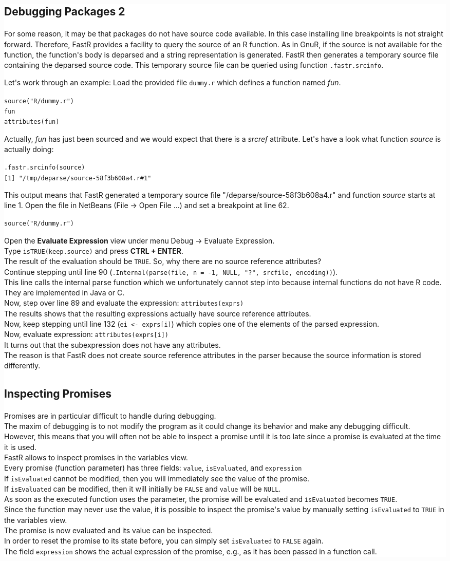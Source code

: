 ## Debugging Packages 2
For some reason, it may be that packages do not have source code available.
In this case installing line breakpoints is not straight forward.
Therefore, FastR provides a facility to query the source of an R function.
As in GnuR, if the source is not available for the function, the function's body is deparsed and a string representation is generated.
FastR then generates a temporary source file containing the deparsed source code.
This temporary source file can be queried using function `.fastr.srcinfo`.

Let's work through an example: 
Load the provided file `dummy.r` which defines a function named *fun*.

    source("R/dummy.r")  
    fun  
    attributes(fun)  

Actually, *fun* has just been sourced and we would expect that there is a *srcref* attribute.
Let's have a look what function *source* is actually doing:

    .fastr.srcinfo(source)  
    [1] "/tmp/deparse/source-58f3b608a4.r#1"  

This output means that FastR generated a temporary source file "/deparse/source-58f3b608a4.r" and function *source* starts at line 1.
Open the file in NetBeans (File -> Open File ...) and set a breakpoint at line 62.

    source("R/dummy.r")  

Open the __Evaluate Expression__ view under menu Debug -> Evaluate Expression.  
Type `isTRUE(keep.source)` and press __CTRL + ENTER__.  
The result of the evaluation should be `TRUE`. So, why there are no source reference attributes?  
Continue stepping until line 90 (`.Internal(parse(file, n = -1, NULL, "?", srcfile, encoding))`).  
This line calls the internal parse function which we unfortunately cannot step into because internal functions do not have R code.  
They are implemented in Java or C.  
Now, step over line 89 and evaluate the expression: `attributes(exprs)`  
The results shows that the resulting expressions actually have source reference attributes.  
Now, keep stepping until line 132 (`ei <- exprs[i]`) which copies one of the elements of the parsed expression.  
Now, evaluate expression: `attributes(exprs[i])`  
It turns out that the subexpression does not have any attributes.  
The reason is that FastR does not create source reference attributes in the parser because the source information is stored differently.  

## Inspecting Promises
Promises are in particular difficult to handle during debugging.  
The maxim of debugging is to not modify the program as it could change its behavior and make any debugging difficult.  
However, this means that you will often not be able to inspect a promise until it is too late since a promise is evaluated at the time it is used.  
FastR allows to inspect promises in the variables view.  
Every promise (function parameter) has three fields: `value`, `isEvaluated`, and `expression`  
If `isEvaluated` cannot be modified, then you will immediately see the value of the promise.   
If `isEvaluated` can be modified, then it will initially be `FALSE` and `value` will be `NULL`.  
As soon as the executed function uses the parameter, the promise will be evaluated and `isEvaluated` becomes `TRUE`.  
Since the function may never use the value, it is possible to inspect the promise's value by manually setting `isEvaluated` to `TRUE` in the variables view.   
The promise is now evaluated and its value can be inspected.   
In order to reset the promise to its state before, you can simply set `isEvaluated` to `FALSE` again.  
The field `expression` shows the actual expression of the promise, e.g., as it has been passed in a function call.  
